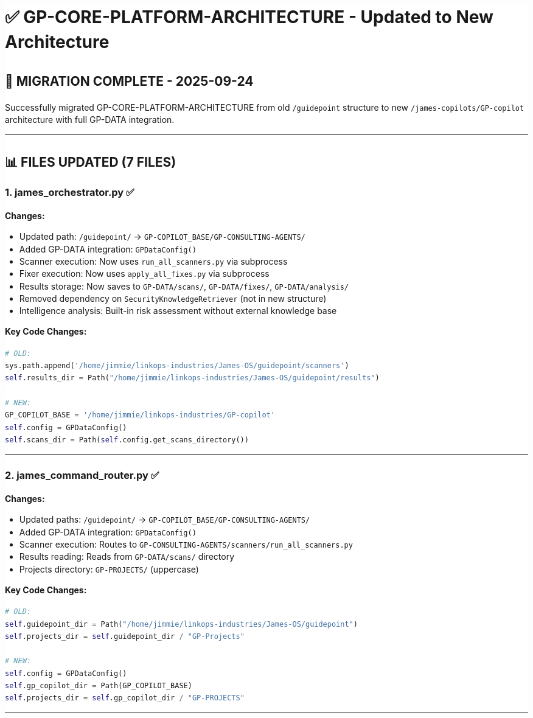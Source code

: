 # ✅ GP-CORE-PLATFORM-ARCHITECTURE - Updated to New Architecture

## 🔄 **MIGRATION COMPLETE - 2025-09-24**

Successfully migrated GP-CORE-PLATFORM-ARCHITECTURE from old `/guidepoint` structure to new `/james-copilots/GP-copilot` architecture with full GP-DATA integration.

---

## 📊 **FILES UPDATED (7 FILES)**

### **1. james_orchestrator.py** ✅
**Changes:**
- Updated path: `/guidepoint/` → `GP-COPILOT_BASE/GP-CONSULTING-AGENTS/`
- Added GP-DATA integration: `GPDataConfig()`
- Scanner execution: Now uses `run_all_scanners.py` via subprocess
- Fixer execution: Now uses `apply_all_fixes.py` via subprocess
- Results storage: Now saves to `GP-DATA/scans/`, `GP-DATA/fixes/`, `GP-DATA/analysis/`
- Removed dependency on `SecurityKnowledgeRetriever` (not in new structure)
- Intelligence analysis: Built-in risk assessment without external knowledge base

**Key Code Changes:**
```python
# OLD:
sys.path.append('/home/jimmie/linkops-industries/James-OS/guidepoint/scanners')
self.results_dir = Path("/home/jimmie/linkops-industries/James-OS/guidepoint/results")

# NEW:
GP_COPILOT_BASE = '/home/jimmie/linkops-industries/GP-copilot'
self.config = GPDataConfig()
self.scans_dir = Path(self.config.get_scans_directory())
```

---

### **2. james_command_router.py** ✅
**Changes:**
- Updated paths: `/guidepoint/` → `GP-COPILOT_BASE/GP-CONSULTING-AGENTS/`
- Added GP-DATA integration: `GPDataConfig()`
- Scanner execution: Routes to `GP-CONSULTING-AGENTS/scanners/run_all_scanners.py`
- Results reading: Reads from `GP-DATA/scans/` directory
- Projects directory: `GP-PROJECTS/` (uppercase)

**Key Code Changes:**
```python
# OLD:
self.guidepoint_dir = Path("/home/jimmie/linkops-industries/James-OS/guidepoint")
self.projects_dir = self.guidepoint_dir / "GP-Projects"

# NEW:
self.config = GPDataConfig()
self.gp_copilot_dir = Path(GP_COPILOT_BASE)
self.projects_dir = self.gp_copilot_dir / "GP-PROJECTS"
```

---